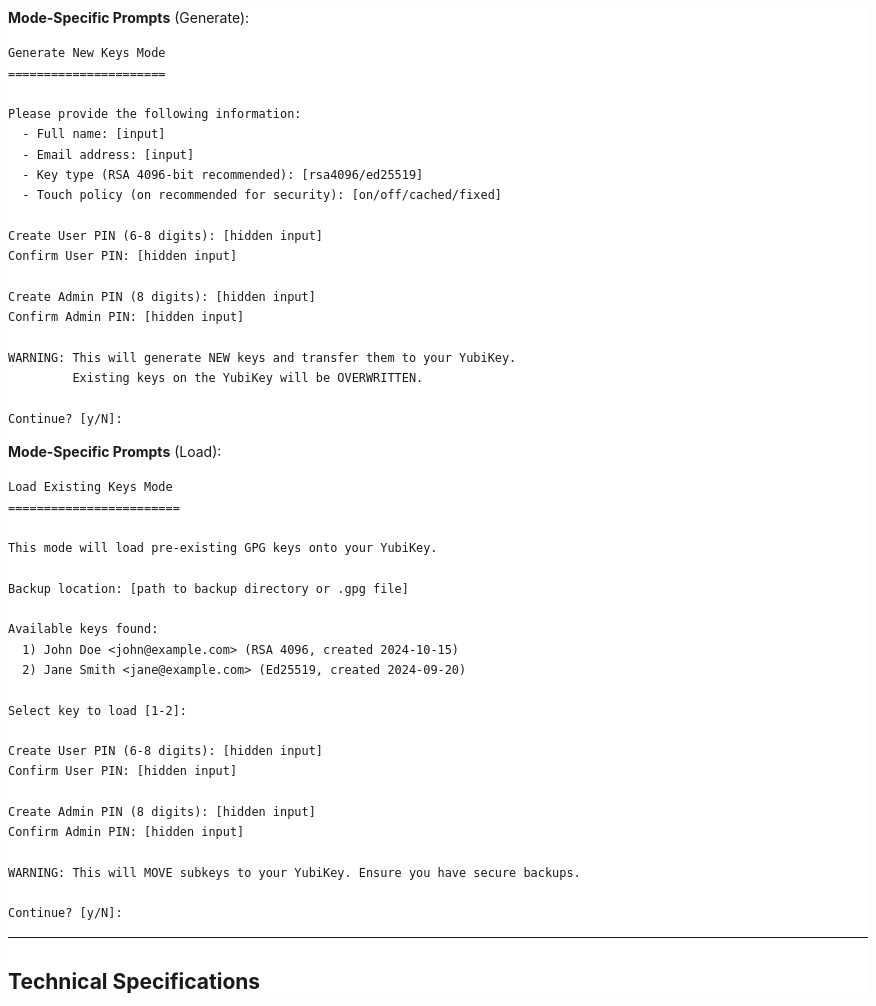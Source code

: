 **Mode-Specific Prompts** (Generate):
```
Generate New Keys Mode
======================

Please provide the following information:
  - Full name: [input]
  - Email address: [input]
  - Key type (RSA 4096-bit recommended): [rsa4096/ed25519]
  - Touch policy (on recommended for security): [on/off/cached/fixed]

Create User PIN (6-8 digits): [hidden input]
Confirm User PIN: [hidden input]

Create Admin PIN (8 digits): [hidden input]
Confirm Admin PIN: [hidden input]

WARNING: This will generate NEW keys and transfer them to your YubiKey.
         Existing keys on the YubiKey will be OVERWRITTEN.

Continue? [y/N]:
```

**Mode-Specific Prompts** (Load):
```
Load Existing Keys Mode
========================

This mode will load pre-existing GPG keys onto your YubiKey.

Backup location: [path to backup directory or .gpg file]

Available keys found:
  1) John Doe <john@example.com> (RSA 4096, created 2024-10-15)
  2) Jane Smith <jane@example.com> (Ed25519, created 2024-09-20)

Select key to load [1-2]:

Create User PIN (6-8 digits): [hidden input]
Confirm User PIN: [hidden input]

Create Admin PIN (8 digits): [hidden input]
Confirm Admin PIN: [hidden input]

WARNING: This will MOVE subkeys to your YubiKey. Ensure you have secure backups.

Continue? [y/N]:
```

---

## Technical Specifications
